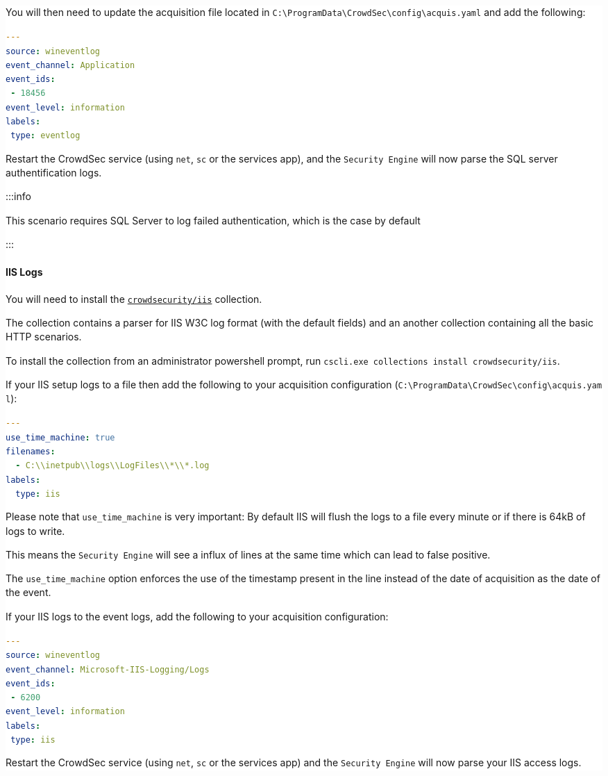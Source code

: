 You will then need to update the acquisition file located in `C:\ProgramData\CrowdSec\config\acquis.yaml` and add the following:
```yaml
---
source: wineventlog
event_channel: Application
event_ids:
 - 18456
event_level: information
labels:
 type: eventlog
```

Restart the CrowdSec service (using `net`, `sc` or the services app), and the `Security Engine` will now parse the SQL server authentification logs.

:::info

This scenario requires SQL Server to log failed authentication, which is the case by default

:::

#### IIS Logs

You will need to install the [`crowdsecurity/iis`](https://hub.crowdsec.net/author/crowdsecurity/collections/iis) collection.

The collection contains a parser for IIS W3C log format (with the default fields) and an another collection containing all the basic HTTP scenarios.

To install the collection from an administrator powershell prompt, run `cscli.exe collections install crowdsecurity/iis`.

If your IIS setup logs to a file then add the following to your acquisition configuration (`C:\ProgramData\CrowdSec\config\acquis.yaml`):

```yaml
---
use_time_machine: true
filenames:
  - C:\\inetpub\\logs\\LogFiles\\*\\*.log
labels:
  type: iis
```

Please note that `use_time_machine` is very important: By default IIS will flush the logs to a file every minute or if there is 64kB of logs to write.

This means the `Security Engine` will see a influx of lines at the same time which can lead to false positive.

The `use_time_machine` option enforces the use of the timestamp present in the line instead of the date of acquisition as the date of the event.

If your IIS logs to the event logs, add the following to your acquisition configuration:
```yaml
---
source: wineventlog
event_channel: Microsoft-IIS-Logging/Logs
event_ids:
 - 6200
event_level: information
labels:
 type: iis
```
Restart the CrowdSec service (using `net`, `sc` or the services app) and the `Security Engine` will now parse your IIS access logs.
